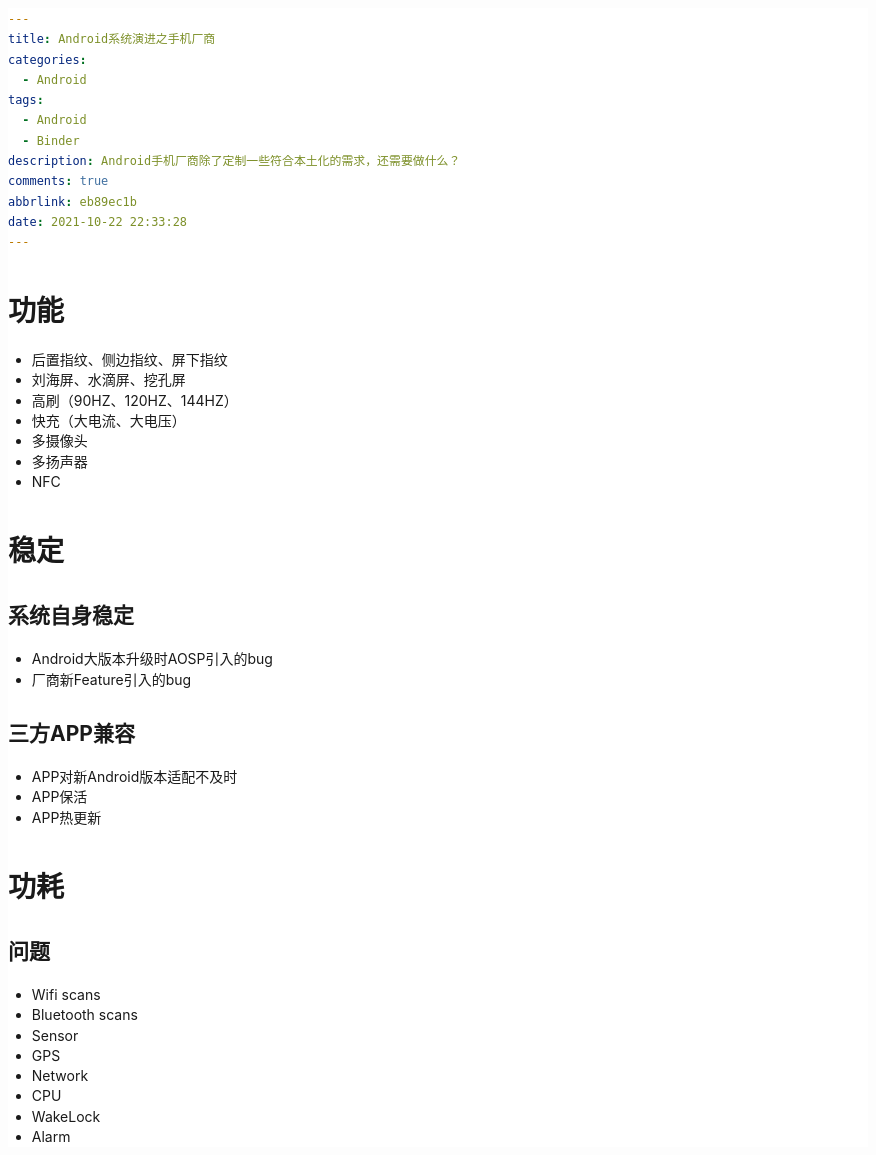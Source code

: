 ```yaml
---
title: Android系统演进之手机厂商
categories:
  - Android
tags:
  - Android
  - Binder
description: Android手机厂商除了定制一些符合本土化的需求，还需要做什么？
comments: true
abbrlink: eb89ec1b
date: 2021-10-22 22:33:28
---
```


<meta name="referrer" content="no-referrer"/>



# 功能
- 后置指纹、侧边指纹、屏下指纹
- 刘海屏、水滴屏、挖孔屏
- 高刷（90HZ、120HZ、144HZ）
- 快充（大电流、大电压）
- 多摄像头
- 多扬声器
- NFC

 
# 稳定

## 系统自身稳定

- Android大版本升级时AOSP引入的bug
- 厂商新Feature引入的bug


## 三方APP兼容

- APP对新Android版本适配不及时
- APP保活
- APP热更新


# 功耗

## 问题

- Wifi scans
- Bluetooth scans
- Sensor
- GPS
- Network
- CPU
- WakeLock
- Alarm
